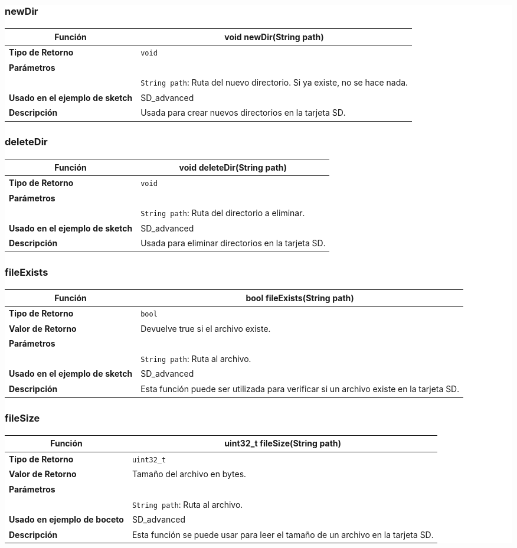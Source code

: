 ### newDir

| Función             | void newDir(String path)                                          |
|----------------------|--------------------------------------------------------------------|
| **Tipo de Retorno**  | `void`                                                             |
| **Parámetros**       |                                                                    |
|                      | `String path`: Ruta del nuevo directorio. Si ya existe, no se hace nada. |
| **Usado en el ejemplo de sketch** | SD_advanced                                                |
| **Descripción**      | Usada para crear nuevos directorios en la tarjeta SD.              |

### deleteDir

| Función             | void deleteDir(String path)                                       |
|----------------------|--------------------------------------------------------------------|
| **Tipo de Retorno**  | `void`                                                             |
| **Parámetros**       |                                                                    |
|                      | `String path`: Ruta del directorio a eliminar.                     |
| **Usado en el ejemplo de sketch** | SD_advanced                                                |
| **Descripción**      | Usada para eliminar directorios en la tarjeta SD.                  |

### fileExists

| Función             | bool fileExists(String path)                                      |
|----------------------|--------------------------------------------------------------------|
| **Tipo de Retorno**  | `bool`                                                             |
| **Valor de Retorno** | Devuelve true si el archivo existe.                                |
| **Parámetros**       |                                                                    |
|                      | `String path`: Ruta al archivo.                                    |
| **Usado en el ejemplo de sketch** | SD_advanced                                                |
| **Descripción**      | Esta función puede ser utilizada para verificar si un archivo existe en la tarjeta SD. |

### fileSize

| Función              | uint32_t fileSize(String path)                                    |
|----------------------|--------------------------------------------------------------------|
| **Tipo de Retorno**  | `uint32_t`                                                         |
| **Valor de Retorno** | Tamaño del archivo en bytes.                                       |
| **Parámetros**       |                                                                    |
|                      | `String path`: Ruta al archivo.                                    |
| **Usado en ejemplo de boceto** | SD_advanced                                                |
| **Descripción**      | Esta función se puede usar para leer el tamaño de un archivo en la tarjeta SD.|
